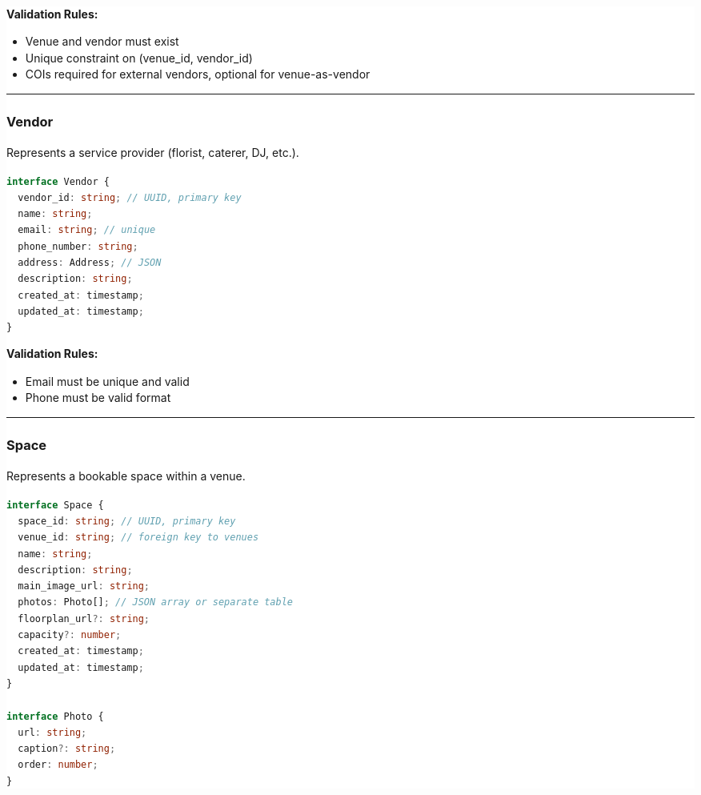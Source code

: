**Validation Rules:**
- Venue and vendor must exist
- Unique constraint on (venue_id, vendor_id)
- COIs required for external vendors, optional for venue-as-vendor

---

### Vendor

Represents a service provider (florist, caterer, DJ, etc.).

```typescript
interface Vendor {
  vendor_id: string; // UUID, primary key
  name: string;
  email: string; // unique
  phone_number: string;
  address: Address; // JSON
  description: string;
  created_at: timestamp;
  updated_at: timestamp;
}
```

**Validation Rules:**
- Email must be unique and valid
- Phone must be valid format

---

### Space

Represents a bookable space within a venue.

```typescript
interface Space {
  space_id: string; // UUID, primary key
  venue_id: string; // foreign key to venues
  name: string;
  description: string;
  main_image_url: string;
  photos: Photo[]; // JSON array or separate table
  floorplan_url?: string;
  capacity?: number;
  created_at: timestamp;
  updated_at: timestamp;
}

interface Photo {
  url: string;
  caption?: string;
  order: number;
}
```

